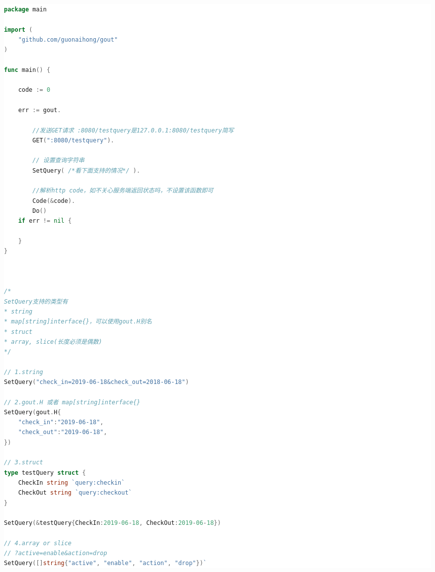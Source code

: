 ```go
package main

import (
	"github.com/guonaihong/gout"
)

func main() {

	code := 0

	err := gout.

		//发送GET请求 :8080/testquery是127.0.0.1:8080/testquery简写
		GET(":8080/testquery").

		// 设置查询字符串
		SetQuery( /*看下面支持的情况*/ ).

		//解析http code，如不关心服务端返回状态吗，不设置该函数即可
		Code(&code).
		Do()
	if err != nil {

	}
}



/*
SetQuery支持的类型有
* string
* map[string]interface{}，可以使用gout.H别名
* struct
* array, slice(长度必须是偶数)
*/

// 1.string
SetQuery("check_in=2019-06-18&check_out=2018-06-18")

// 2.gout.H 或者 map[string]interface{}
SetQuery(gout.H{
    "check_in":"2019-06-18",
    "check_out":"2019-06-18",
})

// 3.struct
type testQuery struct {
    CheckIn string `query:checkin`
    CheckOut string `query:checkout`
}

SetQuery(&testQuery{CheckIn:2019-06-18, CheckOut:2019-06-18})

// 4.array or slice
// ?active=enable&action=drop
SetQuery([]string{"active", "enable", "action", "drop"})`
```
